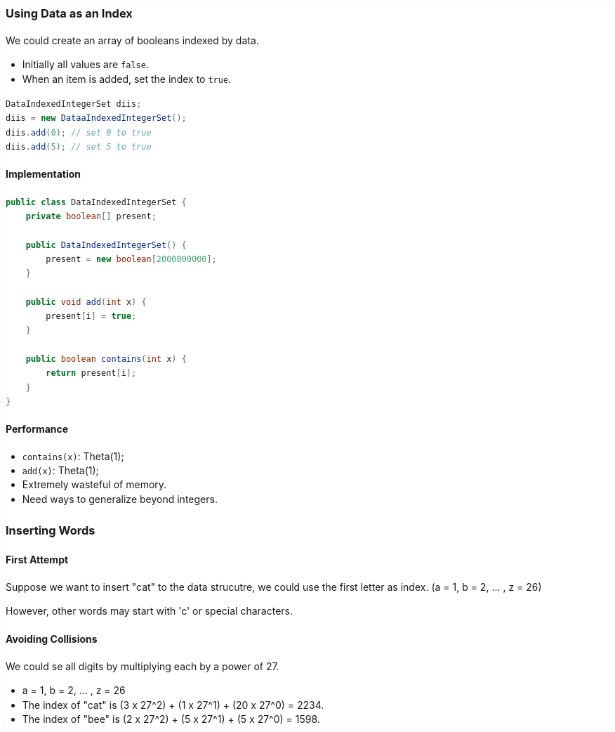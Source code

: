 ### Using Data as an Index

We could create an array of booleans indexed by data.

* Initially all values are `false`.
* When an item is added, set the index to `true`.

```java
DataIndexedIntegerSet diis;
diis = new DataaIndexedIntegerSet();
diis.add(0); // set 0 to true
diis.add(5); // set 5 to true
```

#### Implementation

```java
public class DataIndexedIntegerSet {
    private boolean[] present;

    public DataIndexedIntegerSet() {
        present = new boolean[2000000000];
    }

    public void add(int x) {
        present[i] = true;
    }

    public boolean contains(int x) {
        return present[i];
    }
}
```

#### Performance

* `contains(x)`: Theta\(1\);
* `add(x)`: Theta\(1\);
* Extremely wasteful of memory.
* Need ways to generalize beyond integers.

### Inserting Words

#### First Attempt

Suppose we want to insert "cat" to the data strucutre, we could use the first letter as index. \(a = 1, b = 2, ... , z = 26\)

However, other words may start with 'c' or special characters.

#### Avoiding Collisions

We could se all digits by multiplying each by a power of 27.

* a = 1, b = 2, ... , z = 26
* The index of "cat" is \(3 x 27^2\)  + \(1 x 27^1\) + \(20 x 27^0\) = 2234.
* The index of "bee" is \(2 x 27^2\)  + \(5 x 27^1\) + \(5 x 27^0\) = 1598.
